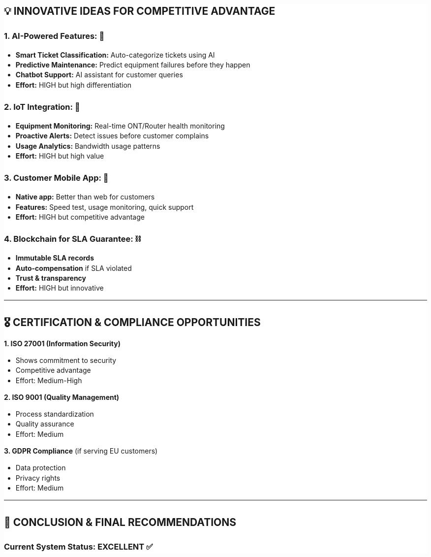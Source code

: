 ## 💡 **INNOVATIVE IDEAS FOR COMPETITIVE ADVANTAGE**

### **1. AI-Powered Features:** 🤖
- **Smart Ticket Classification:** Auto-categorize tickets using AI
- **Predictive Maintenance:** Predict equipment failures before they happen
- **Chatbot Support:** AI assistant for customer queries
- **Effort:** HIGH but high differentiation

### **2. IoT Integration:** 📡
- **Equipment Monitoring:** Real-time ONT/Router health monitoring
- **Proactive Alerts:** Detect issues before customer complains
- **Usage Analytics:** Bandwidth usage patterns
- **Effort:** HIGH but high value

### **3. Customer Mobile App:** 📱
- **Native app:** Better than web for customers
- **Features:** Speed test, usage monitoring, quick support
- **Effort:** HIGH but competitive advantage

### **4. Blockchain for SLA Guarantee:** ⛓️
- **Immutable SLA records**
- **Auto-compensation** if SLA violated
- **Trust & transparency**
- **Effort:** HIGH but innovative

---

## 🎖️ **CERTIFICATION & COMPLIANCE OPPORTUNITIES**

**1. ISO 27001 (Information Security)**
- Shows commitment to security
- Competitive advantage
- Effort: Medium-High

**2. ISO 9001 (Quality Management)**
- Process standardization
- Quality assurance
- Effort: Medium

**3. GDPR Compliance** (if serving EU customers)
- Data protection
- Privacy rights
- Effort: Medium

---

## 📝 **CONCLUSION & FINAL RECOMMENDATIONS**

### **Current System Status: EXCELLENT** ✅
